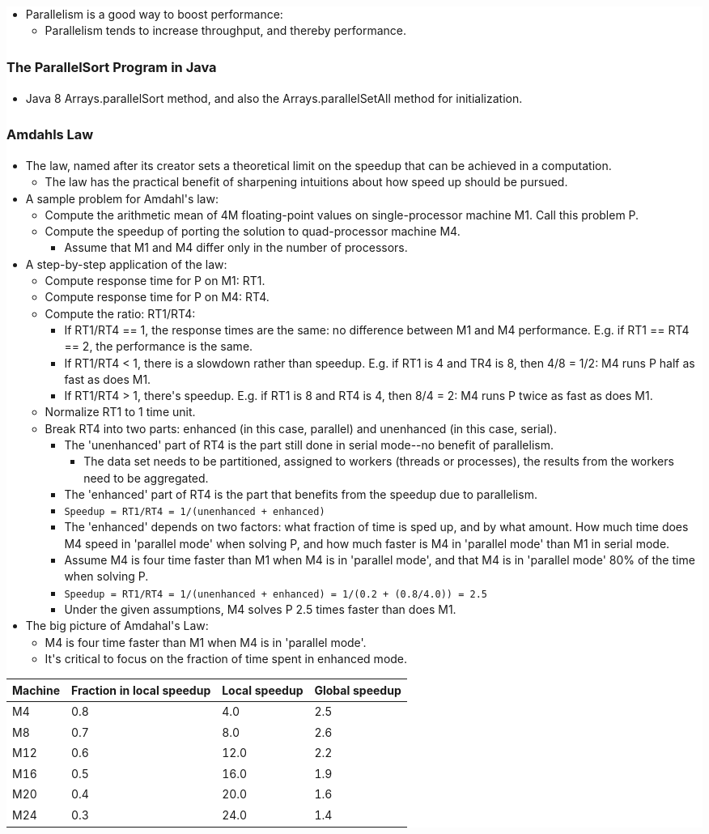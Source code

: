 - Parallelism is a good way to boost performance:
    - Parallelism tends to increase throughput, and thereby performance.

### The ParallelSort Program in Java

- Java 8 Arrays.parallelSort method, and also the Arrays.parallelSetAll method for initialization.

### Amdahls Law

- The law, named after its creator sets a theoretical limit on the speedup that can be achieved in a computation.
    - The law has the practical benefit of sharpening intuitions about how speed up should be pursued.
- A sample problem for Amdahl's law:
    - Compute the arithmetic mean of 4M floating-point values on single-processor machine M1. Call this problem P.
    - Compute the speedup of porting the solution to quad-processor machine M4.
        - Assume that M1 and M4 differ only in the number of processors.
- A step-by-step application of the law:
    - Compute response time for P on M1: RT1.
    - Compute response time for P on M4: RT4.
    - Compute the ratio: RT1/RT4:
        - If RT1/RT4 == 1, the response times are the same: no difference between M1 and M4 performance.
        E.g. if RT1 == RT4 == 2, the performance is the same.
        - If RT1/RT4 < 1, there is a slowdown rather than speedup.
        E.g. if RT1 is 4 and TR4 is 8, then 4/8 = 1/2: M4 runs P half as fast as does M1.
        - If RT1/RT4 > 1, there's speedup.
        E.g. if RT1 is 8 and RT4 is 4, then 8/4 = 2: M4 runs P twice as fast as does M1.
    - Normalize RT1 to 1 time unit.
    - Break RT4 into two parts: enhanced (in this case, parallel) and unenhanced (in this case, serial).
        - The 'unenhanced' part of RT4 is the part still done in serial mode--no benefit of parallelism.
            - The data set needs to be partitioned, assigned to workers (threads or processes), the results
            from the workers need to be aggregated.
        - The 'enhanced' part of RT4 is the part that benefits from the speedup due to parallelism.
        - `Speedup = RT1/RT4 = 1/(unenhanced + enhanced)`
        - The 'enhanced' depends on two factors: what fraction of time is sped up, and by what amount.
        How much time does M4 speed in 'parallel mode' when solving P, and how much faster is M4 in
        'parallel mode' than M1 in serial mode.
        - Assume M4 is four time faster than M1 when M4 is in 'parallel mode', and that M4 is in
        'parallel mode' 80% of the time when solving P.
        - `Speedup = RT1/RT4 = 1/(unenhanced + enhanced) = 1/(0.2 + (0.8/4.0)) = 2.5`
        - Under the given assumptions, M4 solves P 2.5 times faster than does M1.
- The big picture of Amdahal's Law:
    - M4 is four time faster than M1 when M4 is in 'parallel mode'.
    - It's critical to focus on the fraction of time spent in enhanced mode.

| Machine | Fraction in local speedup | Local speedup | Global speedup |
|---|---|---|---|
| M4 | 0.8 | 4.0 | 2.5 |
| M8 | 0.7 | 8.0 | 2.6 |
| M12 | 0.6 | 12.0 | 2.2 |
| M16 | 0.5 | 16.0 | 1.9 |
| M20 | 0.4 | 20.0 | 1.6 |
| M24 | 0.3 | 24.0 | 1.4 |
